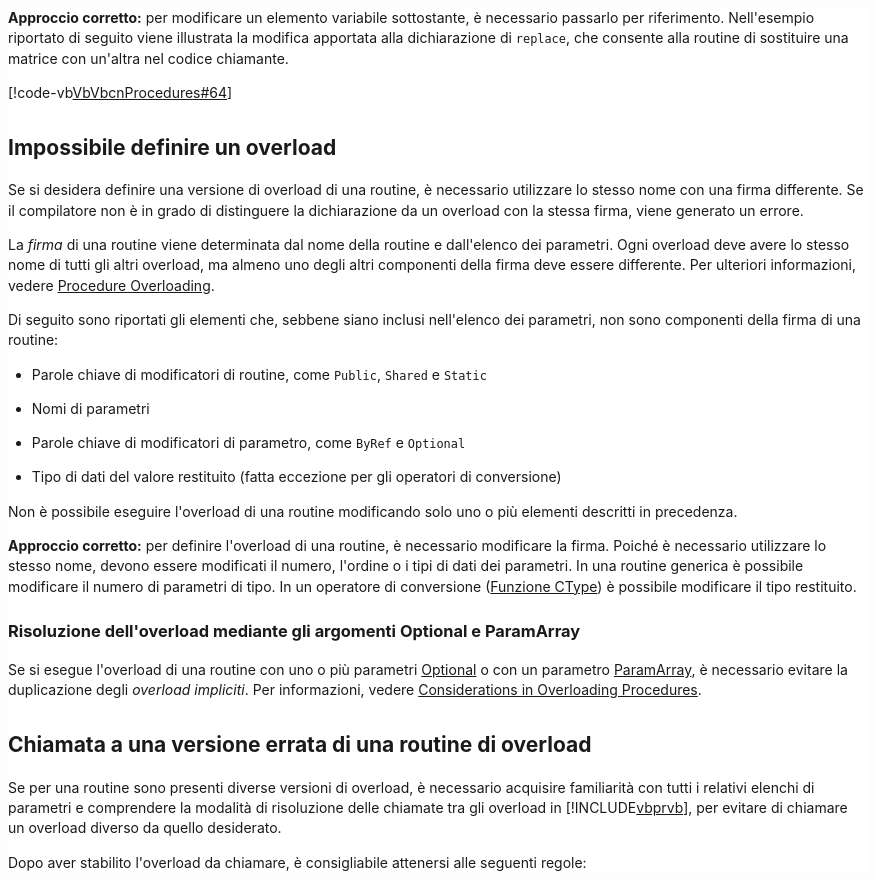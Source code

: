  **Approccio corretto:** per modificare un elemento variabile sottostante, è necessario passarlo per riferimento.  Nell'esempio riportato di seguito viene illustrata la modifica apportata alla dichiarazione di `replace`, che consente alla routine di sostituire una matrice con un'altra nel codice chiamante.  
  
 [!code-vb[VbVbcnProcedures#64](../../../../visual-basic/programming-guide/language-features/procedures/codesnippet/VisualBasic/troubleshooting-procedures_5.vb)]  
  
## Impossibile definire un overload  
 Se si desidera definire una versione di overload di una routine, è necessario utilizzare lo stesso nome con una firma differente.  Se il compilatore non è in grado di distinguere la dichiarazione da un overload con la stessa firma, viene generato un errore.  
  
 La *firma* di una routine viene determinata dal nome della routine e dall'elenco dei parametri.  Ogni overload deve avere lo stesso nome di tutti gli altri overload, ma almeno uno degli altri componenti della firma deve essere differente.  Per ulteriori informazioni, vedere [Procedure Overloading](../../../../visual-basic/programming-guide/language-features/procedures/procedure-overloading.md).  
  
 Di seguito sono riportati gli elementi che, sebbene siano inclusi nell'elenco dei parametri, non sono componenti della firma di una routine:  
  
-   Parole chiave di modificatori di routine, come `Public`, `Shared` e `Static`  
  
-   Nomi di parametri  
  
-   Parole chiave di modificatori di parametro, come `ByRef` e `Optional`  
  
-   Tipo di dati del valore restituito \(fatta eccezione per gli operatori di conversione\)  
  
 Non è possibile eseguire l'overload di una routine modificando solo uno o più elementi descritti in precedenza.  
  
 **Approccio corretto:** per definire l'overload di una routine, è necessario modificare la firma.  Poiché è necessario utilizzare lo stesso nome, devono essere modificati il numero, l'ordine o i tipi di dati dei parametri.  In una routine generica è possibile modificare il numero di parametri di tipo.  In un operatore di conversione \([Funzione CType](../../../../visual-basic/language-reference/functions/ctype-function.md)\) è possibile modificare il tipo restituito.  
  
### Risoluzione dell'overload mediante gli argomenti Optional e ParamArray  
 Se si esegue l'overload di una routine con uno o più parametri [Optional](../../../../visual-basic/language-reference/modifiers/optional.md) o con un parametro [ParamArray](../../../../visual-basic/language-reference/modifiers/paramarray.md), è necessario evitare la duplicazione degli *overload impliciti*.  Per informazioni, vedere [Considerations in Overloading Procedures](../../../../visual-basic/programming-guide/language-features/procedures/considerations-in-overloading-procedures.md).  
  
## Chiamata a una versione errata di una routine di overload  
 Se per una routine sono presenti diverse versioni di overload, è necessario acquisire familiarità con tutti i relativi elenchi di parametri e comprendere la modalità di risoluzione delle chiamate tra gli overload in [!INCLUDE[vbprvb](../../../../csharp/programming-guide/concepts/linq/includes/vbprvb_md.md)],  per evitare di chiamare un overload diverso da quello desiderato.  
  
 Dopo aver stabilito l'overload da chiamare, è consigliabile attenersi alle seguenti regole:  
  